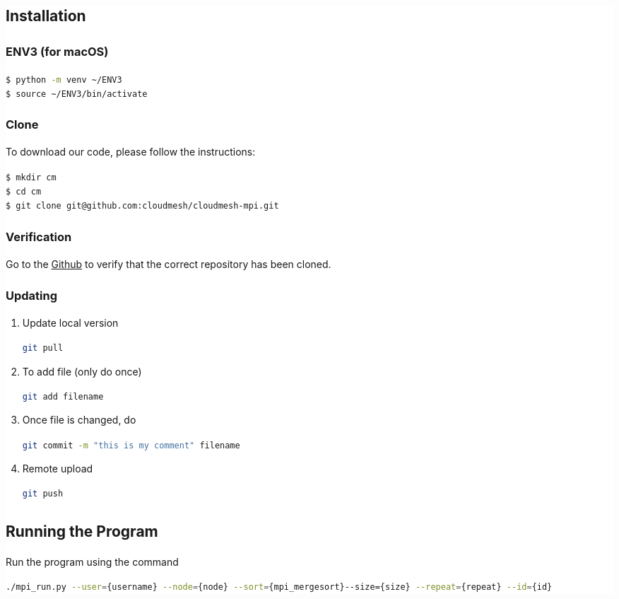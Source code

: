 ## Installation

### ENV3 (for macOS)

``` bash
$ python -m venv ~/ENV3
$ source ~/ENV3/bin/activate
```

### Clone

To download our code, please follow the instructions:

``` bash
$ mkdir cm
$ cd cm
$ git clone git@github.com:cloudmesh/cloudmesh-mpi.git
```

### Verification

Go to the [Github](https://github.com/cloudmesh/cloudmesh-mpi) to verify
that the correct repository has been cloned.

### Updating

1. Update local version

   ``` bash
   git pull
   ```

2. To add file (only do once)

   ``` bash
   git add filename
   ```

3. Once file is changed, do

   ``` bash
   git commit -m "this is my comment" filename
   ```

4. Remote upload

   ``` bash
   git push
   ```

## Running the Program

Run the program using the command

``` bash
./mpi_run.py --user={username} --node={node} --sort={mpi_mergesort}--size={size} --repeat={repeat} --id={id}
```
